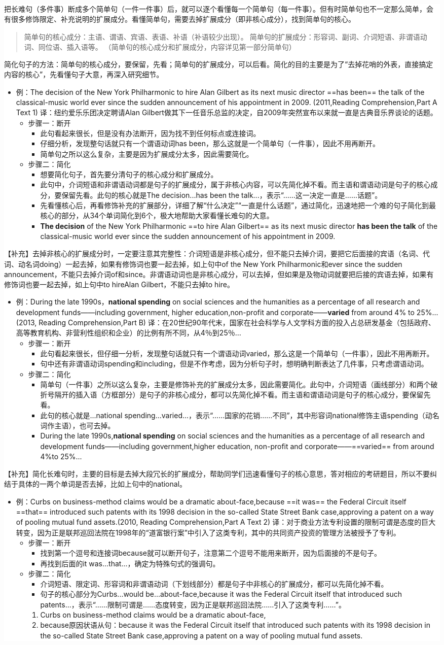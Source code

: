 把长难句（多件事）断成多个简单句（一件一件事）后，就可以逐个看懂每一个简单句（每一件事）。但有时简单句也不一定那么简单，会有很多修饰限定、补充说明的扩展成分。看懂简单句，需要去掉扩展成分（即非核心成分），找到简单句的核心。

>简单句的核心成分：主语、谓语、宾语、表语、补语（补语较少出现）。
简单句的扩展成分：形容词、副词、介词短语、非谓语动词、同位语、插入语等。
（简单句的核心成分和扩展成分，内容详见第一部分简单句）

简化句子的方法：简单句的核心成分，要保留，先看；简单句的扩展成分，可以后看。简化的目的主要是为了“去掉花哨的外表，直接搞定内容的核心”，先看懂句子大意，再深入研究细节。

- 例：The decision of the New York Philharmonic to hire Alan Gilbert as its next music director ==has been== the talk of the classical-music world ever since the sudden announcement of his appointment in 2009. (2011,Reading Comprehension,Part A Text 1) 
	译：纽约爱乐乐团决定聘请Alan Gilbert做其下一任音乐总监的决定，自2009年突然宣布以来就一直是古典音乐界谈论的话题。
	- 步骤一：断开
		- 此句看起来很长，但是没有办法断开，因为找不到任何标点或连接词。
		- 仔细分析，发现整句话就只有一个谓语动词has been，那么这就是一个简单句（一件事），因此不用再断开。
		- 简单句之所以这么复杂，主要是因为扩展成分太多，因此需要简化。
	- 步骤二：简化
		- 想要简化句子，首先要分清句子的核心成分和扩展成分。
		- 此句中，介词短语和非谓语动词都是句子的扩展成分，属于非核心内容，可以先简化掉不看。而主语和谓语动词是句子的核心成分，要保留先看。此句的核心就是The decision...has been the talk...，表示“……这一决定一直是……话题”。
		- 先看懂核心后，再看修饰补充的扩展部分，详细了解“什么决定”“一直是什么话题”，通过简化，迅速地把一个难的句子简化到最核心的部分，从34个单词简化到6个，极大地帮助大家看懂长难句的大意。
		- **The decision** of the New York Philharmonic ==to hire Alan Gilbert== as its next music director **has been the talk** of the classical-music world ever since the sudden announcement of his appointment in 2009.

【补充】去掉非核心的扩展成分时，一定要注意其完整性：介词短语是非核心成分，但不能只去掉介词，要把它后面接的宾语（名词、代词、动名词doing）一起去掉，如果有修饰词也要一起去掉，如上句中of the New York Philharmonic和ever since the sudden announcement，不能只去掉介词of和since。非谓语动词也是非核心成分，可以去掉，但如果是及物动词就要把后接的宾语去掉，如果有修饰词也要一起去掉，如上句中to hireAlan Gilbert，不能只去掉to hire。

- 例：During the late 1990s，**national spending** on social sciences and the humanities as a percentage of all research and development funds——including government, higher education,non-profit and corporate——**varied** from around 4% to 25%...(2013, Reading Comprehension,Part B)
	译：在20世纪90年代末，国家在社会科学与人文学科方面的投入占总研发基金（包括政府、高等教育机构、非营利性组织和企业）的比例有所不同，从4％到25％…
	- 步骤一：断开
		- 此句看起来很长，但仔细一分析，发现整句话就只有一个谓语动词varied，那么这是一个简单句（一件事），因此不用再断开。
		- 句中还有非谓语动词spending和including，但是不作考虑，因为分析句子时，想明确判断表达了几件事，只考虑谓语动词。
	- 步骤二：简化
		- 简单句（一件事）之所以这么复杂，主要是修饰补充的扩展成分太多，因此需要简化。此句中，介词短语（画线部分）和两个破折号隔开的插入语（方框部分）是句子的非核心成分，都可以先简化掉不看。而主语和谓语动词是句子的核心成分，要保留先看。
		- 此句的核心就是...national spending...varied...，表示“……国家的花销……不同”，其中形容词national修饰主语spending（动名词作主语），也可去掉。
		- During the late 1990s,**national spending** on social sciences and the humanities as a percentage of all research and development funds——including government,higher education, non-profit and corporate——==varied== from around 4%to 25%...

【补充】简化长难句时，主要的目标是去掉大段冗长的扩展成分，帮助同学们迅速看懂句子的核心意思，答对相应的考研题目，所以不要纠结于具体的一两个单词是否去掉，比如上句中的national。

- 例：Curbs on business-method claims would be a dramatic about-face,because ==it was== the Federal Circuit itself ==that== introduced such patents with its 1998 decision in the so-called State Street Bank case,approving a patent on a way of pooling mutual fund assets.(2010, Reading Comprehension,Part A Text 2)
	译：对于商业方法专利设置的限制可谓是态度的巨大转变，因为正是联邦巡回法院在1998年的“道富银行案”中引入了这类专利，其中的共同资产投资的管理方法被授予了专利。
	- 步骤一：断开
		- 找到第一个逗号和连接词because就可以断开句子，注意第二个逗号不能用来断开，因为后面接的不是句子。
		- 再找到后面的it was...that...，确定为特殊句式的强调句。
	- 步骤二：简化
		- 介词短语、限定词、形容词和非谓语动词（下划线部分）都是句子中非核心的扩展成分，都可以先简化掉不看。
		- 句子的核心部分为Curbs...would be...about-face,because it was the Federal Circuit itself that introduced such patents...，表示“……限制可谓是……态度转变，因为正是联邦巡回法院……引入了这类专利……”。
		1. Curbs on business-method claims would be a dramatic about-face,
		2. because原因状语从句：because it was the Federal Circuit itself that introduced such patents with its 1998 decision in the so-called State Street Bank case,approving a patent on a way of pooling mutual fund assets.
